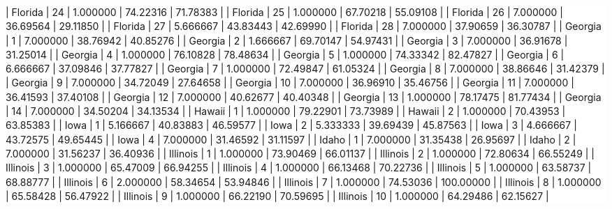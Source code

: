 | Florida        | 24       |   1.000000 |   74.22316 |  71.78383 |
| Florida        | 25       |   1.000000 |   67.70218 |  55.09108 |
| Florida        | 26       |   7.000000 |   36.69564 |  29.11850 |
| Florida        | 27       |   5.666667 |   43.83443 |  42.69990 |
| Florida        | 28       |   7.000000 |   37.90659 |  36.30787 |
| Georgia        | 1        |   7.000000 |   38.76942 |  40.85276 |
| Georgia        | 2        |   1.666667 |   69.70147 |  54.97431 |
| Georgia        | 3        |   7.000000 |   36.91678 |  31.25014 |
| Georgia        | 4        |   1.000000 |   76.10828 |  78.48634 |
| Georgia        | 5        |   1.000000 |   74.33342 |  82.47827 |
| Georgia        | 6        |   6.666667 |   37.09846 |  37.77827 |
| Georgia        | 7        |   1.000000 |   72.49847 |  61.05324 |
| Georgia        | 8        |   7.000000 |   38.86646 |  31.42379 |
| Georgia        | 9        |   7.000000 |   34.72049 |  27.64658 |
| Georgia        | 10       |   7.000000 |   36.96910 |  35.46756 |
| Georgia        | 11       |   7.000000 |   36.41593 |  37.40108 |
| Georgia        | 12       |   7.000000 |   40.62677 |  40.40348 |
| Georgia        | 13       |   1.000000 |   78.17475 |  81.77434 |
| Georgia        | 14       |   7.000000 |   34.50204 |  34.13534 |
| Hawaii         | 1        |   1.000000 |   79.22901 |  73.73989 |
| Hawaii         | 2        |   1.000000 |   70.43953 |  63.85383 |
| Iowa           | 1        |   5.166667 |   40.83883 |  46.59577 |
| Iowa           | 2        |   5.333333 |   39.69439 |  45.87563 |
| Iowa           | 3        |   4.666667 |   43.72575 |  49.65445 |
| Iowa           | 4        |   7.000000 |   31.46592 |  31.11597 |
| Idaho          | 1        |   7.000000 |   31.35438 |  26.95697 |
| Idaho          | 2        |   7.000000 |   31.56237 |  36.40936 |
| Illinois       | 1        |   1.000000 |   73.90469 |  66.01137 |
| Illinois       | 2        |   1.000000 |   72.80634 |  66.55249 |
| Illinois       | 3        |   1.000000 |   65.47009 |  66.94255 |
| Illinois       | 4        |   1.000000 |   66.13468 |  70.22736 |
| Illinois       | 5        |   1.000000 |   63.58737 |  68.88777 |
| Illinois       | 6        |   2.000000 |   58.34654 |  53.94846 |
| Illinois       | 7        |   1.000000 |   74.53036 | 100.00000 |
| Illinois       | 8        |   1.000000 |   65.58428 |  56.47922 |
| Illinois       | 9        |   1.000000 |   66.22190 |  70.59695 |
| Illinois       | 10       |   1.000000 |   64.29486 |  62.15627 |